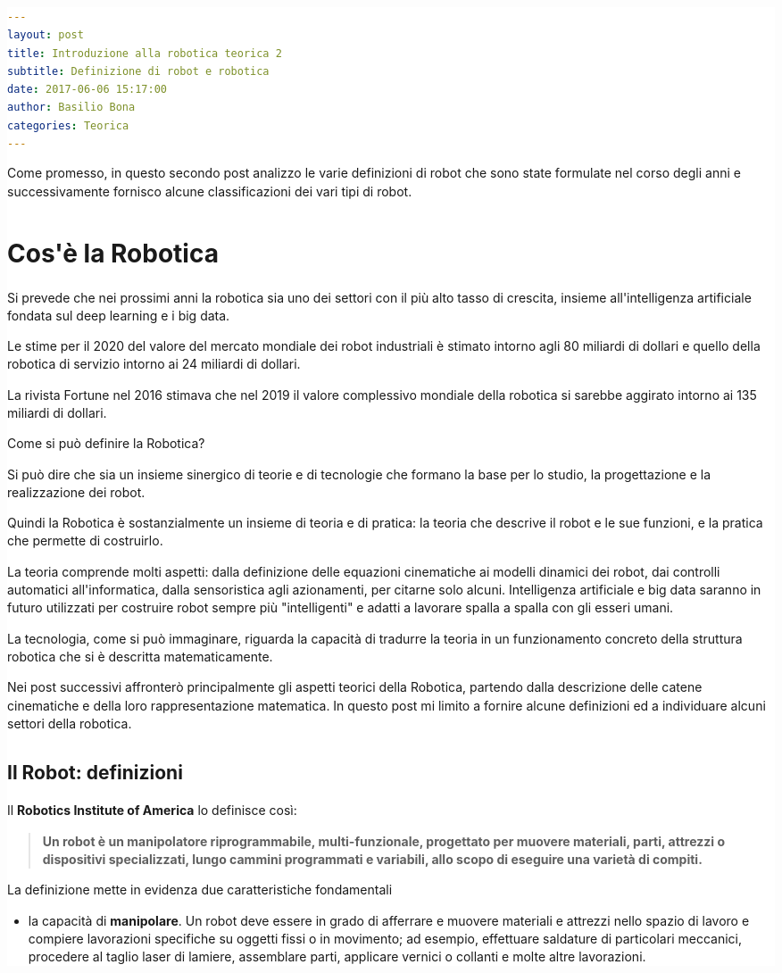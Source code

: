 ```yaml
---
layout: post
title: Introduzione alla robotica teorica 2
subtitle: Definizione di robot e robotica
date: 2017-06-06 15:17:00
author: Basilio Bona
categories: Teorica
---
```

Come promesso, in questo secondo post analizzo le varie definizioni di robot che sono state formulate nel corso degli anni e successivamente fornisco alcune classificazioni dei vari tipi di robot.

# Cos'è la Robotica 

Si prevede che nei prossimi anni la robotica sia uno dei settori con il più alto tasso di crescita, insieme all'intelligenza artificiale fondata sul deep learning e i big data.  

Le stime per il 2020 del valore del mercato mondiale dei robot industriali è stimato intorno agli 80 miliardi di dollari e quello della robotica di servizio intorno ai 24 miliardi di dollari.

La rivista Fortune nel 2016 stimava che nel 2019 il valore complessivo mondiale della robotica si sarebbe aggirato intorno ai 135 miliardi di dollari.

Come si può definire la Robotica? 

Si può dire che sia un insieme sinergico di teorie e di tecnologie che formano la base per lo studio, la progettazione e la realizzazione dei robot.

Quindi la Robotica è sostanzialmente un insieme di teoria e di pratica: la teoria che descrive il robot e le sue funzioni, e la pratica che permette di costruirlo.

La teoria comprende molti aspetti: dalla definizione delle equazioni cinematiche ai modelli dinamici dei robot, dai controlli automatici all'informatica, dalla sensoristica agli azionamenti, per citarne solo alcuni. Intelligenza artificiale e big data saranno in futuro utilizzati per costruire robot sempre più "intelligenti" e adatti a lavorare spalla a spalla con gli esseri umani.

La tecnologia, come si può immaginare, riguarda la capacità di tradurre la teoria in un funzionamento concreto della struttura robotica che si è descritta matematicamente.

Nei post successivi affronterò principalmente gli aspetti teorici della Robotica, partendo dalla descrizione delle catene cinematiche e della loro rappresentazione matematica. In questo post mi limito a fornire alcune definizioni ed a individuare alcuni settori della robotica.

## Il Robot: definizioni 

Il **Robotics Institute of America** lo definisce così: 
> **Un robot è un manipolatore riprogrammabile, multi-funzionale, progettato per muovere materiali, parti, attrezzi o dispositivi specializzati, lungo cammini programmati e variabili, allo scopo di eseguire una varietà di compiti.**

La definizione mette in evidenza due caratteristiche fondamentali


- la capacità di **manipolare**. 
Un robot deve essere in grado di afferrare e muovere materiali e attrezzi nello spazio di lavoro e compiere lavorazioni specifiche su oggetti fissi o in movimento; ad esempio, effettuare saldature di particolari meccanici, procedere al taglio laser di lamiere, assemblare parti, applicare vernici o collanti e molte altre lavorazioni.
